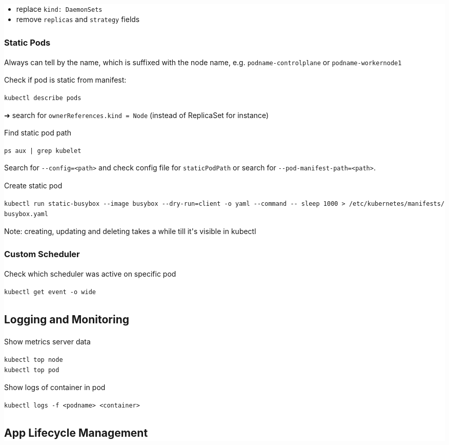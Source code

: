 - replace `kind: DaemonSets`
- remove `replicas` and `strategy` fields

### Static Pods

Always can tell by the name, which is suffixed with the node name, e.g.
`podname-controlplane` or `podname-workernode1`

Check if pod is static from manifest:

```
kubectl describe pods
```

➜ search for `ownerReferences.kind = Node` (instead of ReplicaSet for instance)

Find static pod path

```
ps aux | grep kubelet
```

Search for `--config=<path>` and check config file for `staticPodPath` or
search for `--pod-manifest-path=<path>`.

Create static pod

```
kubectl run static-busybox --image busybox --dry-run=client -o yaml --command -- sleep 1000 > /etc/kubernetes/manifests/busybox.yaml
```

Note: creating, updating and deleting takes a while till it's visible in kubectl

### Custom Scheduler

Check which scheduler was active on specific pod

```
kubectl get event -o wide
```

## Logging and Monitoring

Show metrics server data

```
kubectl top node
kubectl top pod
```

Show logs of container in pod

```
kubectl logs -f <podname> <container>
```

## App Lifecycle Management
